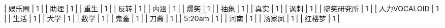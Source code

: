 | 娱乐圈 | 1 |
| 助理 | 1 |
| 重生 | 1 |
| 反转 | 1 |
| 内涵 | 1 |
| 爆笑 | 1 |
| 抽象 | 1 |
| 真实 | 1 |
| 讽刺 | 1 |
| 搞笑研究所 | 1 |
| 人力VOCALOID | 1 |
| 生活 | 1 |
| 大学 | 1 |
| 数学 | 1 |
| 鬼畜 | 1 |
| 刀酱 | 1 |
| 5:20am | 1 |
| 河南 | 1 |
| 汤家凤 | 1 |
| 红楼梦 | 1 |
